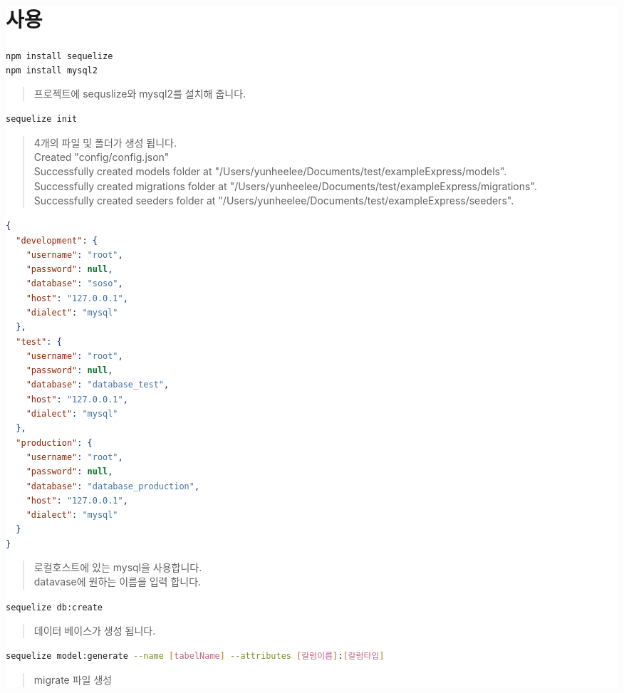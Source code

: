 # 사용
```bash
npm install sequelize
npm install mysql2
```
> 프로젝트에 sequslize와 mysql2를 설치해 줍니다.

```bash
sequelize init
```
> 4개의 파일 및 폴더가 생성 됩니다.<br>
> Created "config/config.json"<br>
> Successfully created models folder at "/Users/yunheelee/Documents/test/exampleExpress/models".<br>
> Successfully created migrations folder at "/Users/yunheelee/Documents/test/exampleExpress/migrations".<br>
> Successfully created seeders folder at "/Users/yunheelee/Documents/test/exampleExpress/seeders".<br>

```json
{
  "development": {
    "username": "root",
    "password": null,
    "database": "soso",
    "host": "127.0.0.1",
    "dialect": "mysql"
  },
  "test": {
    "username": "root",
    "password": null,
    "database": "database_test",
    "host": "127.0.0.1",
    "dialect": "mysql"
  },
  "production": {
    "username": "root",
    "password": null,
    "database": "database_production",
    "host": "127.0.0.1",
    "dialect": "mysql"
  }
}
```
> 로컬호스트에 있는 mysql을 사용합니다.<br>
> datavase에 원하는 이름을 입력 합니다.<br>

```bash
sequelize db:create
```
> 데이터 베이스가 생성 됩니다.<br>

```bash
sequelize model:generate --name [tabelName] --attributes [칼럼이름]:[칼럼타입]
```
> migrate 파일 생성
